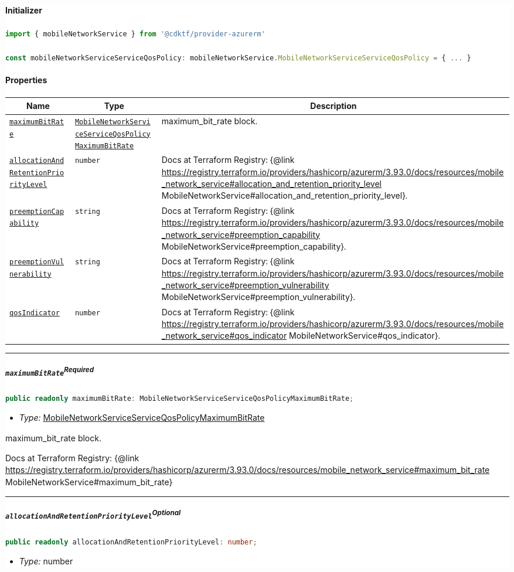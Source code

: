 #### Initializer <a name="Initializer" id="@cdktf/provider-azurerm.mobileNetworkService.MobileNetworkServiceServiceQosPolicy.Initializer"></a>

```typescript
import { mobileNetworkService } from '@cdktf/provider-azurerm'

const mobileNetworkServiceServiceQosPolicy: mobileNetworkService.MobileNetworkServiceServiceQosPolicy = { ... }
```

#### Properties <a name="Properties" id="Properties"></a>

| **Name** | **Type** | **Description** |
| --- | --- | --- |
| <code><a href="#@cdktf/provider-azurerm.mobileNetworkService.MobileNetworkServiceServiceQosPolicy.property.maximumBitRate">maximumBitRate</a></code> | <code><a href="#@cdktf/provider-azurerm.mobileNetworkService.MobileNetworkServiceServiceQosPolicyMaximumBitRate">MobileNetworkServiceServiceQosPolicyMaximumBitRate</a></code> | maximum_bit_rate block. |
| <code><a href="#@cdktf/provider-azurerm.mobileNetworkService.MobileNetworkServiceServiceQosPolicy.property.allocationAndRetentionPriorityLevel">allocationAndRetentionPriorityLevel</a></code> | <code>number</code> | Docs at Terraform Registry: {@link https://registry.terraform.io/providers/hashicorp/azurerm/3.93.0/docs/resources/mobile_network_service#allocation_and_retention_priority_level MobileNetworkService#allocation_and_retention_priority_level}. |
| <code><a href="#@cdktf/provider-azurerm.mobileNetworkService.MobileNetworkServiceServiceQosPolicy.property.preemptionCapability">preemptionCapability</a></code> | <code>string</code> | Docs at Terraform Registry: {@link https://registry.terraform.io/providers/hashicorp/azurerm/3.93.0/docs/resources/mobile_network_service#preemption_capability MobileNetworkService#preemption_capability}. |
| <code><a href="#@cdktf/provider-azurerm.mobileNetworkService.MobileNetworkServiceServiceQosPolicy.property.preemptionVulnerability">preemptionVulnerability</a></code> | <code>string</code> | Docs at Terraform Registry: {@link https://registry.terraform.io/providers/hashicorp/azurerm/3.93.0/docs/resources/mobile_network_service#preemption_vulnerability MobileNetworkService#preemption_vulnerability}. |
| <code><a href="#@cdktf/provider-azurerm.mobileNetworkService.MobileNetworkServiceServiceQosPolicy.property.qosIndicator">qosIndicator</a></code> | <code>number</code> | Docs at Terraform Registry: {@link https://registry.terraform.io/providers/hashicorp/azurerm/3.93.0/docs/resources/mobile_network_service#qos_indicator MobileNetworkService#qos_indicator}. |

---

##### `maximumBitRate`<sup>Required</sup> <a name="maximumBitRate" id="@cdktf/provider-azurerm.mobileNetworkService.MobileNetworkServiceServiceQosPolicy.property.maximumBitRate"></a>

```typescript
public readonly maximumBitRate: MobileNetworkServiceServiceQosPolicyMaximumBitRate;
```

- *Type:* <a href="#@cdktf/provider-azurerm.mobileNetworkService.MobileNetworkServiceServiceQosPolicyMaximumBitRate">MobileNetworkServiceServiceQosPolicyMaximumBitRate</a>

maximum_bit_rate block.

Docs at Terraform Registry: {@link https://registry.terraform.io/providers/hashicorp/azurerm/3.93.0/docs/resources/mobile_network_service#maximum_bit_rate MobileNetworkService#maximum_bit_rate}

---

##### `allocationAndRetentionPriorityLevel`<sup>Optional</sup> <a name="allocationAndRetentionPriorityLevel" id="@cdktf/provider-azurerm.mobileNetworkService.MobileNetworkServiceServiceQosPolicy.property.allocationAndRetentionPriorityLevel"></a>

```typescript
public readonly allocationAndRetentionPriorityLevel: number;
```

- *Type:* number
